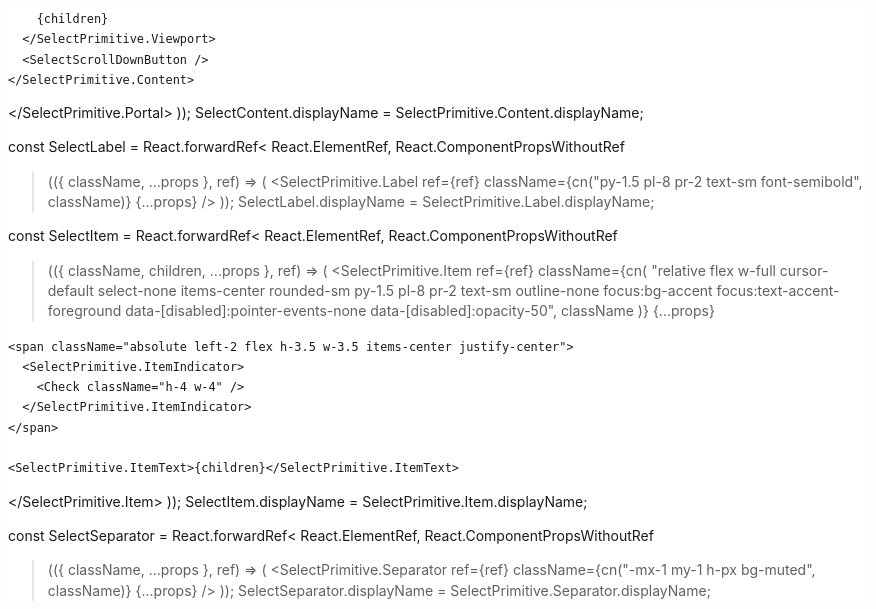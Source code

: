         {children}
      </SelectPrimitive.Viewport>
      <SelectScrollDownButton />
    </SelectPrimitive.Content>
  </SelectPrimitive.Portal>
));
SelectContent.displayName = SelectPrimitive.Content.displayName;

const SelectLabel = React.forwardRef<
  React.ElementRef<typeof SelectPrimitive.Label>,
  React.ComponentPropsWithoutRef<typeof SelectPrimitive.Label>
>(({ className, ...props }, ref) => (
  <SelectPrimitive.Label
    ref={ref}
    className={cn("py-1.5 pl-8 pr-2 text-sm font-semibold", className)}
    {...props}
  />
));
SelectLabel.displayName = SelectPrimitive.Label.displayName;

const SelectItem = React.forwardRef<
  React.ElementRef<typeof SelectPrimitive.Item>,
  React.ComponentPropsWithoutRef<typeof SelectPrimitive.Item>
>(({ className, children, ...props }, ref) => (
  <SelectPrimitive.Item
    ref={ref}
    className={cn(
      "relative flex w-full cursor-default select-none items-center rounded-sm py-1.5 pl-8 pr-2 text-sm outline-none focus:bg-accent focus:text-accent-foreground data-[disabled]:pointer-events-none data-[disabled]:opacity-50",
      className
    )}
    {...props}
  >
    <span className="absolute left-2 flex h-3.5 w-3.5 items-center justify-center">
      <SelectPrimitive.ItemIndicator>
        <Check className="h-4 w-4" />
      </SelectPrimitive.ItemIndicator>
    </span>

    <SelectPrimitive.ItemText>{children}</SelectPrimitive.ItemText>
  </SelectPrimitive.Item>
));
SelectItem.displayName = SelectPrimitive.Item.displayName;

const SelectSeparator = React.forwardRef<
  React.ElementRef<typeof SelectPrimitive.Separator>,
  React.ComponentPropsWithoutRef<typeof SelectPrimitive.Separator>
>(({ className, ...props }, ref) => (
  <SelectPrimitive.Separator
    ref={ref}
    className={cn("-mx-1 my-1 h-px bg-muted", className)}
    {...props}
  />
));
SelectSeparator.displayName = SelectPrimitive.Separator.displayName;


[1]: http://example.com/source1 "Title of Source 1"
[2]: http://example.com/source2 "Title of Source 2"